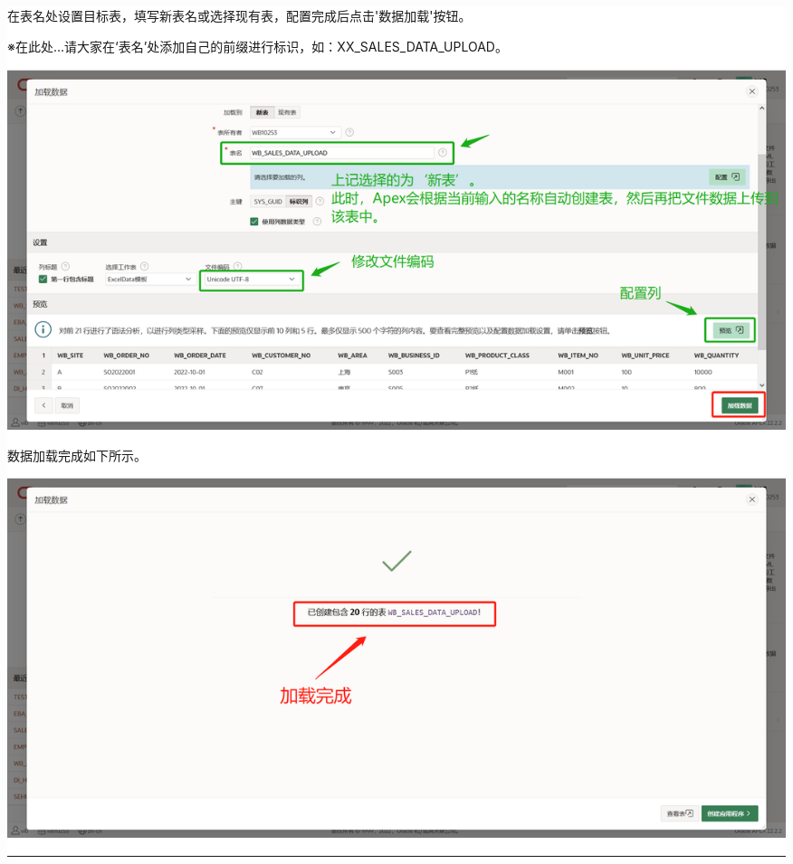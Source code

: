 在表名处设置目标表，填写新表名或选择现有表，配置完成后点击'数据加载'按钮。

※在此处...请大家在‘表名’处添加自己的前缀进行标识，如：XX_SALES_DATA_UPLOAD。

![image-20230213163025937](images/image-20230213163025937.png)

数据加载完成如下所示。

![image-20230213163952515](images/image-20230213163952515.png)



****
